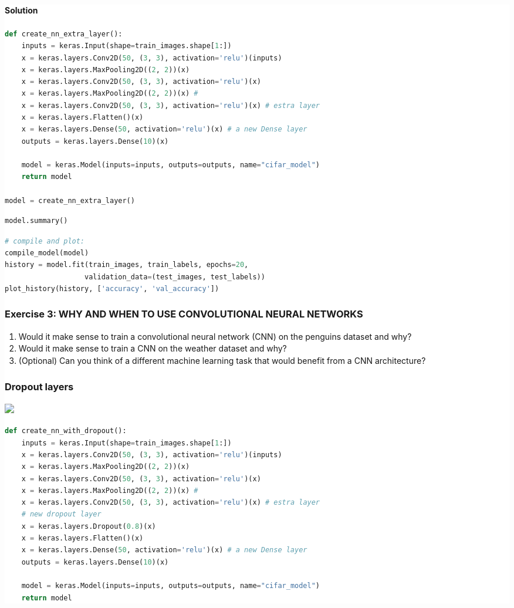#### Solution
```python
def create_nn_extra_layer():
    inputs = keras.Input(shape=train_images.shape[1:])
    x = keras.layers.Conv2D(50, (3, 3), activation='relu')(inputs)
    x = keras.layers.MaxPooling2D((2, 2))(x)
    x = keras.layers.Conv2D(50, (3, 3), activation='relu')(x)
    x = keras.layers.MaxPooling2D((2, 2))(x) #
    x = keras.layers.Conv2D(50, (3, 3), activation='relu')(x) # estra layer
    x = keras.layers.Flatten()(x)
    x = keras.layers.Dense(50, activation='relu')(x) # a new Dense layer
    outputs = keras.layers.Dense(10)(x)

    model = keras.Model(inputs=inputs, outputs=outputs, name="cifar_model")
    return model

model = create_nn_extra_layer()
```

```python
model.summary()
```

```python
# compile and plot:
compile_model(model)
history = model.fit(train_images, train_labels, epochs=20,
                   validation_data=(test_images, test_labels))
plot_history(history, ['accuracy', 'val_accuracy'])
```


### Exercise 3: WHY AND WHEN TO USE CONVOLUTIONAL NEURAL NETWORKS
1. Would it make sense to train a convolutional neural network (CNN) on the penguins dataset and why?
2. Would it make sense to train a CNN on the weather dataset and why?
3. (Optional) Can you think of a different machine learning task that would benefit from a CNN architecture?


### Dropout layers
![](https://codimd.carpentries.org/uploads/upload_47ba554e0dd67cdc20fdbdd016e90526.png)


```python
def create_nn_with_dropout():
    inputs = keras.Input(shape=train_images.shape[1:])
    x = keras.layers.Conv2D(50, (3, 3), activation='relu')(inputs)
    x = keras.layers.MaxPooling2D((2, 2))(x)
    x = keras.layers.Conv2D(50, (3, 3), activation='relu')(x)
    x = keras.layers.MaxPooling2D((2, 2))(x) #
    x = keras.layers.Conv2D(50, (3, 3), activation='relu')(x) # estra layer
    # new dropout layer
    x = keras.layers.Dropout(0.8)(x)
    x = keras.layers.Flatten()(x)
    x = keras.layers.Dense(50, activation='relu')(x) # a new Dense layer
    outputs = keras.layers.Dense(10)(x)

    model = keras.Model(inputs=inputs, outputs=outputs, name="cifar_model")
    return model
```
